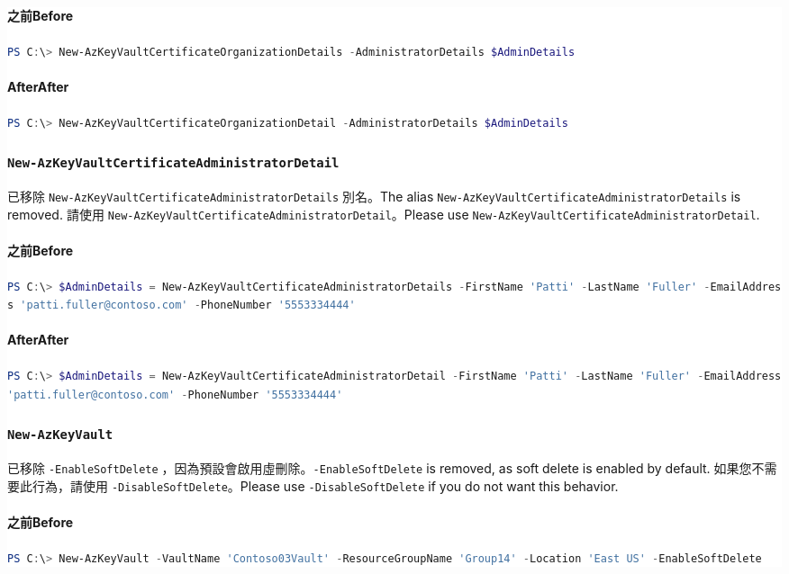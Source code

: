 #### <a name="before"></a><span data-ttu-id="1a96f-193">之前</span><span class="sxs-lookup"><span data-stu-id="1a96f-193">Before</span></span>

```powershell
PS C:\> New-AzKeyVaultCertificateOrganizationDetails -AdministratorDetails $AdminDetails
```

#### <a name="after"></a><span data-ttu-id="1a96f-194">After</span><span class="sxs-lookup"><span data-stu-id="1a96f-194">After</span></span>

```powershell
PS C:\> New-AzKeyVaultCertificateOrganizationDetail -AdministratorDetails $AdminDetails
```

### `New-AzKeyVaultCertificateAdministratorDetail`

<span data-ttu-id="1a96f-195">已移除 `New-AzKeyVaultCertificateAdministratorDetails` 別名。</span><span class="sxs-lookup"><span data-stu-id="1a96f-195">The alias `New-AzKeyVaultCertificateAdministratorDetails` is removed.</span></span> <span data-ttu-id="1a96f-196">請使用 `New-AzKeyVaultCertificateAdministratorDetail`。</span><span class="sxs-lookup"><span data-stu-id="1a96f-196">Please use `New-AzKeyVaultCertificateAdministratorDetail`.</span></span>

#### <a name="before"></a><span data-ttu-id="1a96f-197">之前</span><span class="sxs-lookup"><span data-stu-id="1a96f-197">Before</span></span>

```powershell
PS C:\> $AdminDetails = New-AzKeyVaultCertificateAdministratorDetails -FirstName 'Patti' -LastName 'Fuller' -EmailAddress 'patti.fuller@contoso.com' -PhoneNumber '5553334444'
```

#### <a name="after"></a><span data-ttu-id="1a96f-198">After</span><span class="sxs-lookup"><span data-stu-id="1a96f-198">After</span></span>

```powershell
PS C:\> $AdminDetails = New-AzKeyVaultCertificateAdministratorDetail -FirstName 'Patti' -LastName 'Fuller' -EmailAddress 'patti.fuller@contoso.com' -PhoneNumber '5553334444'
```

### `New-AzKeyVault`

<span data-ttu-id="1a96f-199">已移除 `-EnableSoftDelete` ，因為預設會啟用虛刪除。</span><span class="sxs-lookup"><span data-stu-id="1a96f-199">`-EnableSoftDelete` is removed, as soft delete is enabled by default.</span></span> <span data-ttu-id="1a96f-200">如果您不需要此行為，請使用 `-DisableSoftDelete`。</span><span class="sxs-lookup"><span data-stu-id="1a96f-200">Please use `-DisableSoftDelete` if you do not want this behavior.</span></span>

#### <a name="before"></a><span data-ttu-id="1a96f-201">之前</span><span class="sxs-lookup"><span data-stu-id="1a96f-201">Before</span></span>

```powershell
PS C:\> New-AzKeyVault -VaultName 'Contoso03Vault' -ResourceGroupName 'Group14' -Location 'East US' -EnableSoftDelete
```

